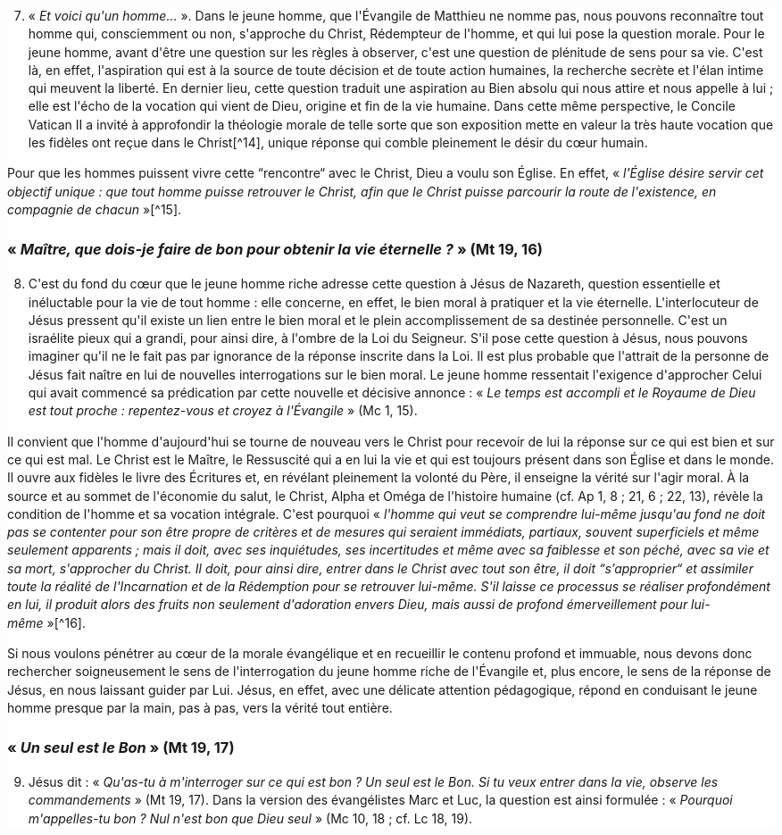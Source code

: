 7. « *Et voici qu'un homme…* ». Dans le jeune homme, que l'Évangile de Matthieu ne nomme pas, nous pouvons reconnaître tout homme qui, consciemment ou non, s'approche du Christ, Rédempteur de l'homme, et qui lui pose la question morale. Pour le jeune homme, avant d'être une question sur les règles à observer, c'est une question de plénitude de sens pour sa vie. C'est là, en effet, l'aspiration qui est à la source de toute décision et de toute action humaines, la recherche secrète et l'élan intime qui meuvent la liberté. En dernier lieu, cette question traduit une aspiration au Bien absolu qui nous attire et nous appelle à lui ; elle est l'écho de la vocation qui vient de Dieu, origine et fin de la vie humaine. Dans cette même perspective, le Concile Vatican II a invité à approfondir la théologie morale de telle sorte que son exposition mette en valeur la très haute vocation que les fidèles ont reçue dans le Christ[^14], unique réponse qui comble pleinement le désir du cœur humain.

Pour que les hommes puissent vivre cette “rencontre“ avec le Christ, Dieu a voulu son Église. En effet, « *l'Église désire servir cet objectif unique : que tout homme puisse retrouver le Christ, afin que le Christ puisse parcourir la route de l'existence, en compagnie de chacun* »[^15].

### « *Maître, que dois-je faire de bon pour obtenir la vie éternelle ?* » (Mt 19, 16)
8. C'est du fond du cœur que le jeune homme riche adresse cette question à Jésus de Nazareth, question essentielle et inéluctable pour la vie de tout homme : elle concerne, en effet, le bien moral à pratiquer et la vie éternelle. L'interlocuteur de Jésus pressent qu'il existe un lien entre le bien moral et le plein accomplissement de sa destinée personnelle. C'est un israélite pieux qui a grandi, pour ainsi dire, à l'ombre de la Loi du Seigneur. S'il pose cette question à Jésus, nous pouvons imaginer qu'il ne le fait pas par ignorance de la réponse inscrite dans la Loi. Il est plus probable que l'attrait de la personne de Jésus fait naître en lui de nouvelles interrogations sur le bien moral. Le jeune homme ressentait l'exigence d'approcher Celui qui avait commencé sa prédication par cette nouvelle et décisive annonce : « *Le temps est accompli et le Royaume de Dieu est tout proche : repentez-vous et croyez à l'Évangile* » (Mc 1, 15).

Il convient que l'homme d'aujourd'hui se tourne de nouveau vers le Christ pour recevoir de lui la réponse sur ce qui est bien et sur ce qui est mal. Le Christ est le Maître, le Ressuscité qui a en lui la vie et qui est toujours présent dans son Église et dans le monde. Il ouvre aux fidèles le livre des Écritures et, en révélant pleinement la volonté du Père, il enseigne la vérité sur l'agir moral. À la source et au sommet de l'économie du salut, le Christ, Alpha et Oméga de l'histoire humaine (cf. Ap 1, 8 ; 21, 6 ; 22, 13), révèle la condition de l'homme et sa vocation intégrale. C'est pourquoi « *l'homme qui veut se comprendre lui-même jusqu'au fond ne doit pas se contenter pour son être propre de critères et de mesures qui seraient immédiats, partiaux, souvent superficiels et même seulement apparents ; mais il doit, avec ses inquiétudes, ses incertitudes et même avec sa faiblesse et son péché, avec sa vie et sa mort, s'approcher du Christ. Il doit, pour ainsi dire, entrer dans le Christ avec tout son être, il doit “s’approprier“ et assimiler toute la réalité de l'Incarnation et de la Rédemption pour se retrouver lui-même. S'il laisse ce processus se réaliser profondément en lui, il produit alors des fruits non seulement d'adoration envers Dieu, mais aussi de profond émerveillement pour lui-même* »[^16].

Si nous voulons pénétrer au cœur de la morale évangélique et en recueillir le contenu profond et immuable, nous devons donc rechercher soigneusement le sens de l'interrogation du jeune homme riche de l'Évangile et, plus encore, le sens de la réponse de Jésus, en nous laissant guider par Lui. Jésus, en effet, avec une délicate attention pédagogique, répond en conduisant le jeune homme presque par la main, pas à pas, vers la vérité tout entière.

### « *Un seul est le Bon* » (Mt 19, 17)
9. Jésus dit : « *Qu'as-tu à m'interroger sur ce qui est bon ? Un seul est le Bon. Si tu veux entrer dans la vie, observe les commandements* » (Mt 19, 17). Dans la version des évangélistes Marc et Luc, la question est ainsi formulée : « *Pourquoi m'appelles-tu bon ? Nul n'est bon que Dieu seul* » (Mc 10, 18 ; cf. Lc 18, 19).
